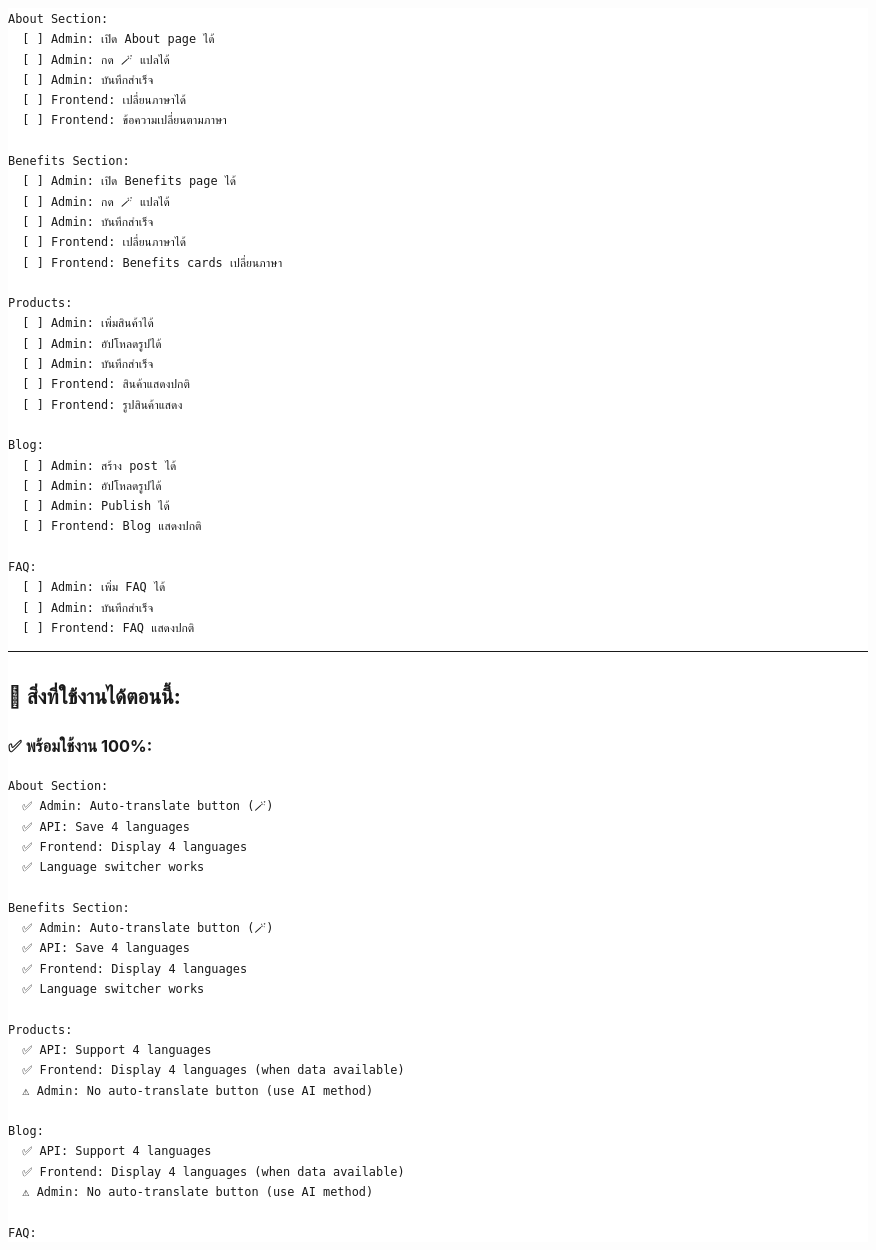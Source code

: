 ```
About Section:
  [ ] Admin: เปิด About page ได้
  [ ] Admin: กด 🪄 แปลได้
  [ ] Admin: บันทึกสำเร็จ
  [ ] Frontend: เปลี่ยนภาษาได้
  [ ] Frontend: ข้อความเปลี่ยนตามภาษา

Benefits Section:
  [ ] Admin: เปิด Benefits page ได้
  [ ] Admin: กด 🪄 แปลได้
  [ ] Admin: บันทึกสำเร็จ
  [ ] Frontend: เปลี่ยนภาษาได้
  [ ] Frontend: Benefits cards เปลี่ยนภาษา

Products:
  [ ] Admin: เพิ่มสินค้าได้
  [ ] Admin: อัปโหลดรูปได้
  [ ] Admin: บันทึกสำเร็จ
  [ ] Frontend: สินค้าแสดงปกติ
  [ ] Frontend: รูปสินค้าแสดง

Blog:
  [ ] Admin: สร้าง post ได้
  [ ] Admin: อัปโหลดรูปได้
  [ ] Admin: Publish ได้
  [ ] Frontend: Blog แสดงปกติ

FAQ:
  [ ] Admin: เพิ่ม FAQ ได้
  [ ] Admin: บันทึกสำเร็จ
  [ ] Frontend: FAQ แสดงปกติ
```

---

## 🎯 สิ่งที่ใช้งานได้ตอนนี้:

### **✅ พร้อมใช้งาน 100%:**

```
About Section:
  ✅ Admin: Auto-translate button (🪄)
  ✅ API: Save 4 languages
  ✅ Frontend: Display 4 languages
  ✅ Language switcher works

Benefits Section:
  ✅ Admin: Auto-translate button (🪄)
  ✅ API: Save 4 languages
  ✅ Frontend: Display 4 languages
  ✅ Language switcher works

Products:
  ✅ API: Support 4 languages
  ✅ Frontend: Display 4 languages (when data available)
  ⚠️ Admin: No auto-translate button (use AI method)

Blog:
  ✅ API: Support 4 languages
  ✅ Frontend: Display 4 languages (when data available)
  ⚠️ Admin: No auto-translate button (use AI method)

FAQ:
```